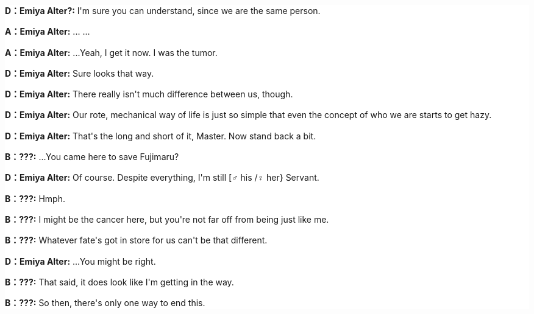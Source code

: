  
**D：Emiya Alter?:**
I'm sure you can understand,
since we are the same person.

 
**A：Emiya Alter:**
...
...

 
**A：Emiya Alter:**
...Yeah, I get it now.
I was the tumor.

 
**D：Emiya Alter:**
Sure looks that way.

 
**D：Emiya Alter:**
There really isn't much difference between us, though.

 
**D：Emiya Alter:**
Our rote, mechanical way of life is just so simple that even the concept of who we are starts to get hazy.

 
**D：Emiya Alter:**
That's the long and short of it, Master.
Now stand back a bit.

 
**B：???:**
...You came here to save Fujimaru?

 
**D：Emiya Alter:**
Of course. Despite everything, I'm still [♂ his /♀️ her} Servant.

 
**B：???:**
Hmph.

 
**B：???:**
I might be the cancer here, but you're not far off from being just like me.

 
**B：???:**
Whatever fate's got in store for us can't be that different.

 
**D：Emiya Alter:**
...You might be right.

 
**B：???:**
That said, it does look like I'm getting in the way.

 
**B：???:**
So then, there's only one way to end this.
